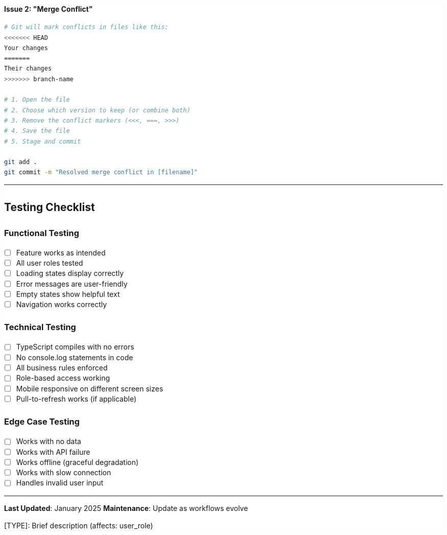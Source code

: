 **Issue 2: "Merge Conflict"**

```bash
# Git will mark conflicts in files like this:
<<<<<<< HEAD
Your changes
=======
Their changes
>>>>>>> branch-name

# 1. Open the file
# 2. Choose which version to keep (or combine both)
# 3. Remove the conflict markers (<<<, ===, >>>)
# 4. Save the file
# 5. Stage and commit

git add .
git commit -m "Resolved merge conflict in [filename]"
```

---

## Testing Checklist

### Functional Testing
- [ ] Feature works as intended
- [ ] All user roles tested
- [ ] Loading states display correctly
- [ ] Error messages are user-friendly
- [ ] Empty states show helpful text
- [ ] Navigation works correctly

### Technical Testing
- [ ] TypeScript compiles with no errors
- [ ] No console.log statements in code
- [ ] All business rules enforced
- [ ] Role-based access working
- [ ] Mobile responsive on different screen sizes
- [ ] Pull-to-refresh works (if applicable)

### Edge Case Testing
- [ ] Works with no data
- [ ] Works with API failure
- [ ] Works offline (graceful degradation)
- [ ] Works with slow connection
- [ ] Handles invalid user input

---

**Last Updated**: January 2025
**Maintenance**: Update as workflows evolve



[TYPE]: Brief description (affects: user_role)